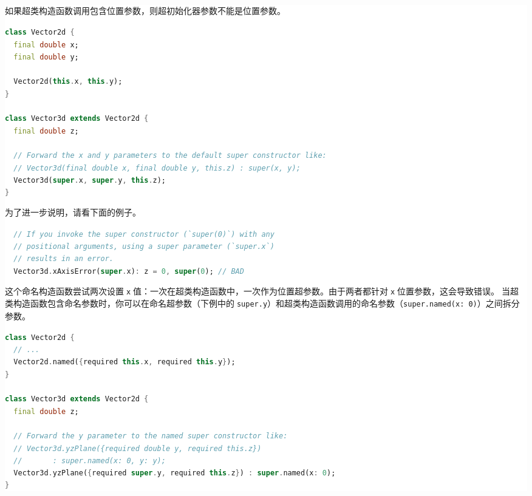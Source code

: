 如果超类构造函数调用包含位置参数，则超初始化器参数不能是位置参数。
```dart
class Vector2d {
  final double x;
  final double y;

  Vector2d(this.x, this.y);
}

class Vector3d extends Vector2d {
  final double z;

  // Forward the x and y parameters to the default super constructor like:
  // Vector3d(final double x, final double y, this.z) : super(x, y);
  Vector3d(super.x, super.y, this.z);
}
```
为了进一步说明，请看下面的例子。
```dart
  // If you invoke the super constructor (`super(0)`) with any
  // positional arguments, using a super parameter (`super.x`)
  // results in an error.
  Vector3d.xAxisError(super.x): z = 0, super(0); // BAD
```

这个命名构造函数尝试两次设置 `x` 值：一次在超类构造函数中，一次作为位置超参数。由于两者都针对 `x` 位置参数，这会导致错误。
当超类构造函数包含命名参数时，你可以在命名超参数（下例中的 `super.y`）和超类构造函数调用的命名参数（`super.named(x: 0)`）之间拆分参数。
```dart
class Vector2d {
  // ...
  Vector2d.named({required this.x, required this.y});
}

class Vector3d extends Vector2d {
  final double z;

  // Forward the y parameter to the named super constructor like:
  // Vector3d.yzPlane({required double y, required this.z})
  //       : super.named(x: 0, y: y);
  Vector3d.yzPlane({required super.y, required this.z}) : super.named(x: 0);
}
```
